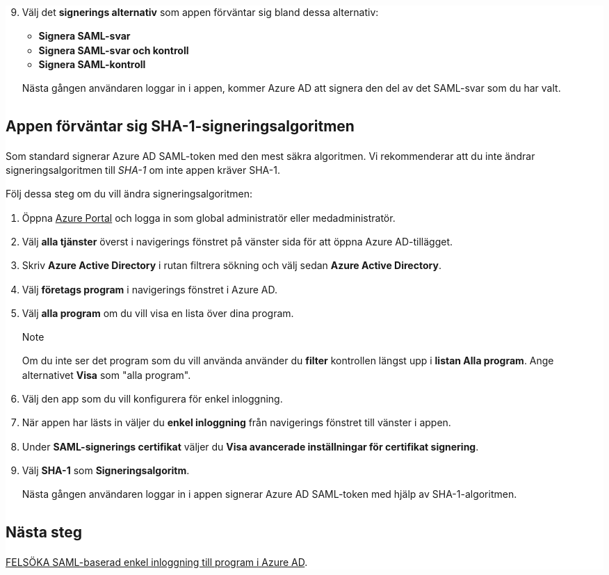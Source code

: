 9. Välj det **signerings alternativ** som appen förväntar sig bland dessa alternativ:

   * **Signera SAML-svar**
   * **Signera SAML-svar och kontroll**
   * **Signera SAML-kontroll**

   Nästa gången användaren loggar in i appen, kommer Azure AD att signera den del av det SAML-svar som du har valt.

## <a name="the-app-expects-the-sha-1-signing-algorithm"></a>Appen förväntar sig SHA-1-signeringsalgoritmen

Som standard signerar Azure AD SAML-token med den mest säkra algoritmen. Vi rekommenderar att du inte ändrar signeringsalgoritmen till *SHA-1* om inte appen kräver SHA-1.

Följ dessa steg om du vill ändra signeringsalgoritmen:

1. Öppna [Azure Portal](https://portal.azure.com/) och logga in som global administratör eller medadministratör.

2. Välj **alla tjänster** överst i navigerings fönstret på vänster sida för att öppna Azure AD-tillägget.

3. Skriv **Azure Active Directory** i rutan filtrera sökning och välj sedan **Azure Active Directory**.

4. Välj **företags program** i navigerings fönstret i Azure AD.

5. Välj **alla program** om du vill visa en lista över dina program.

   > [!NOTE]
   > Om du inte ser det program som du vill använda använder du **filter** kontrollen längst upp i **listan Alla program**. Ange alternativet **Visa** som "alla program".

6. Välj den app som du vill konfigurera för enkel inloggning.

7. När appen har lästs in väljer du **enkel inloggning** från navigerings fönstret till vänster i appen.

8. Under **SAML-signerings certifikat** väljer du **Visa avancerade inställningar för certifikat signering**.

9. Välj **SHA-1** som **Signeringsalgoritm**.

   Nästa gången användaren loggar in i appen signerar Azure AD SAML-token med hjälp av SHA-1-algoritmen.

## <a name="next-steps"></a>Nästa steg
[FELSÖKA SAML-baserad enkel inloggning till program i Azure AD](./debug-saml-sso-issues.md).